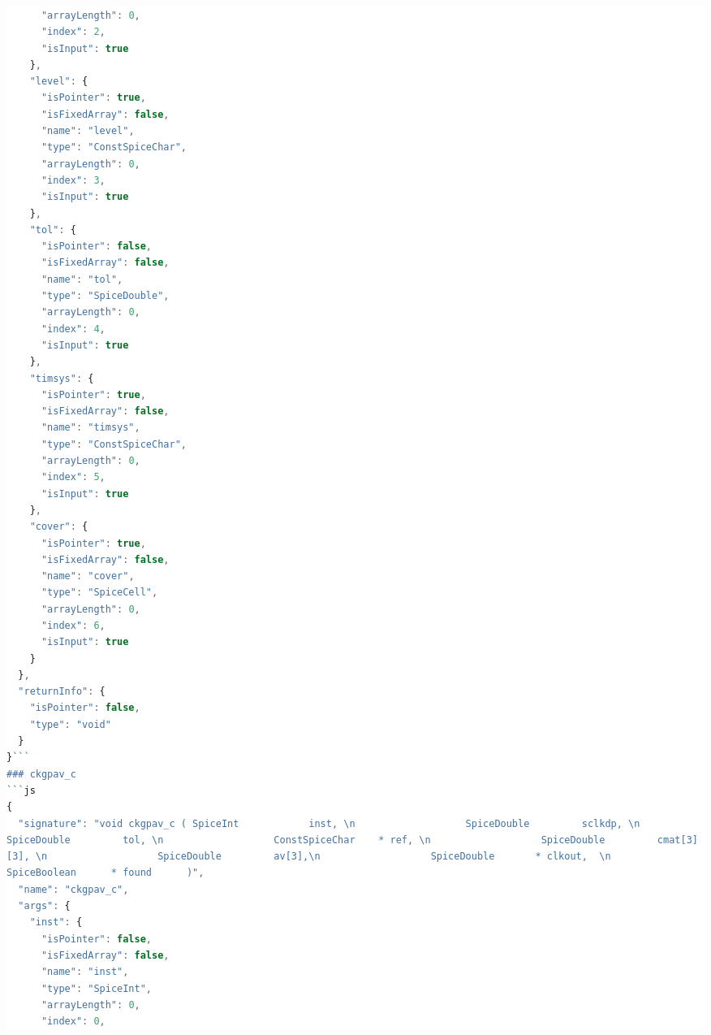 ```js
      "arrayLength": 0,
      "index": 2,
      "isInput": true
    },
    "level": {
      "isPointer": true,
      "isFixedArray": false,
      "name": "level",
      "type": "ConstSpiceChar",
      "arrayLength": 0,
      "index": 3,
      "isInput": true
    },
    "tol": {
      "isPointer": false,
      "isFixedArray": false,
      "name": "tol",
      "type": "SpiceDouble",
      "arrayLength": 0,
      "index": 4,
      "isInput": true
    },
    "timsys": {
      "isPointer": true,
      "isFixedArray": false,
      "name": "timsys",
      "type": "ConstSpiceChar",
      "arrayLength": 0,
      "index": 5,
      "isInput": true
    },
    "cover": {
      "isPointer": true,
      "isFixedArray": false,
      "name": "cover",
      "type": "SpiceCell",
      "arrayLength": 0,
      "index": 6,
      "isInput": true
    }
  },
  "returnInfo": {
    "isPointer": false,
    "type": "void"
  }
}```
### ckgpav_c
```js
{
  "signature": "void ckgpav_c ( SpiceInt            inst, \n                   SpiceDouble         sclkdp, \n                   SpiceDouble         tol, \n                   ConstSpiceChar    * ref, \n                   SpiceDouble         cmat[3][3], \n                   SpiceDouble         av[3],\n                   SpiceDouble       * clkout,  \n                   SpiceBoolean      * found      )",
  "name": "ckgpav_c",
  "args": {
    "inst": {
      "isPointer": false,
      "isFixedArray": false,
      "name": "inst",
      "type": "SpiceInt",
      "arrayLength": 0,
      "index": 0,
```